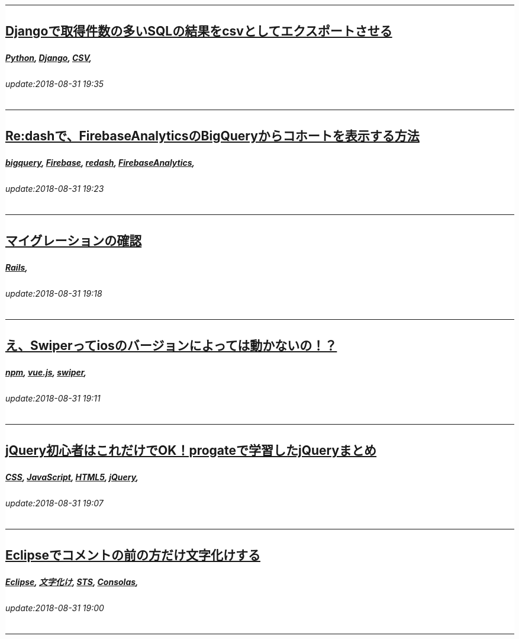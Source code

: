 
---
## [Djangoで取得件数の多いSQLの結果をcsvとしてエクスポートさせる](https://qiita.com/fumihiko-hidaka/items/0be8e8933525395de665)
##### [Python](https://qiita.com/tags/Python), [Django](https://qiita.com/tags/Django), [CSV](https://qiita.com/tags/CSV), 
###### update:2018-08-31 19:35
---
## [Re:dashで、FirebaseAnalyticsのBigQueryからコホートを表示する方法](https://qiita.com/vankobe/items/9197cd4b4dcd52f6e051)
##### [bigquery](https://qiita.com/tags/bigquery), [Firebase](https://qiita.com/tags/Firebase), [redash](https://qiita.com/tags/redash), [FirebaseAnalytics](https://qiita.com/tags/FirebaseAnalytics), 
###### update:2018-08-31 19:23
---
## [マイグレーションの確認](https://qiita.com/lyuease1/items/93131750c909610d64f5)
##### [Rails](https://qiita.com/tags/Rails), 
###### update:2018-08-31 19:18
---
## [え、Swiperってiosのバージョンによっては動かないの！？](https://qiita.com/tsuji0613/items/4a138d87f6749199ae04)
##### [npm](https://qiita.com/tags/npm), [vue.js](https://qiita.com/tags/vue.js), [swiper](https://qiita.com/tags/swiper), 
###### update:2018-08-31 19:11
---
## [jQuery初心者はこれだけでOK！progateで学習したjQueryまとめ](https://qiita.com/pocket_ma_kun/items/c8edcaf660a439e58660)
##### [CSS](https://qiita.com/tags/CSS), [JavaScript](https://qiita.com/tags/JavaScript), [HTML5](https://qiita.com/tags/HTML5), [jQuery](https://qiita.com/tags/jQuery), 
###### update:2018-08-31 19:07
---
## [Eclipseでコメントの前の方だけ文字化けする](https://qiita.com/segur/items/60b3711c0c9207d23b2f)
##### [Eclipse](https://qiita.com/tags/Eclipse), [文字化け](https://qiita.com/tags/文字化け), [STS](https://qiita.com/tags/STS), [Consolas](https://qiita.com/tags/Consolas), 
###### update:2018-08-31 19:00
---
